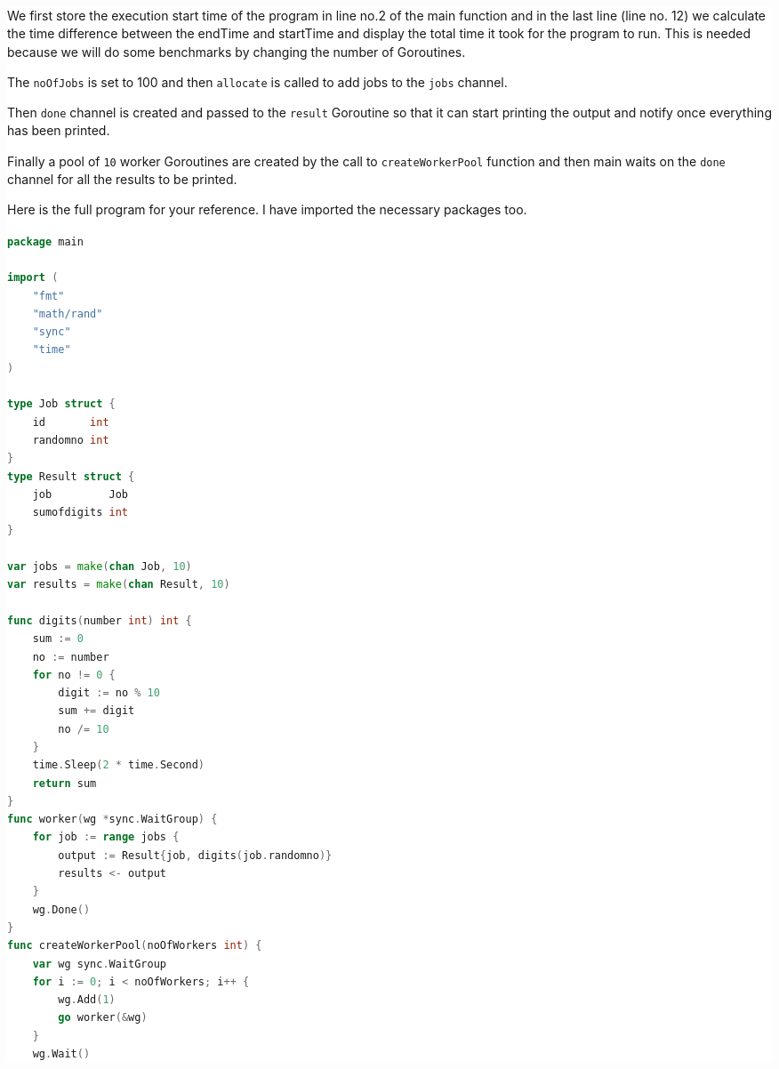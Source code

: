 We first store the execution start time of the program in line no.2 of the main 
function and in the last line (line no. 12) we calculate the time difference 
between the endTime and startTime and display the total time it took for the 
program to run. This is needed because we will do some benchmarks by changing 
the number of Goroutines.

The `noOfJobs` is set to 100 and then `allocate` is called to add jobs to the 
`jobs` channel.

Then `done` channel is created and passed to the `result` Goroutine so that it 
can start printing the output and notify once everything has been printed.

Finally a pool of `10` worker Goroutines are created by the call to 
`createWorkerPool` function and then main waits on the `done` channel for all 
the results to be printed.

Here is the full program for your reference. I have imported the necessary 
packages too.

```go
package main

import (  
    "fmt"
    "math/rand"
    "sync"
    "time"
)

type Job struct {  
    id       int
    randomno int
}
type Result struct {  
    job         Job
    sumofdigits int
}

var jobs = make(chan Job, 10)  
var results = make(chan Result, 10)

func digits(number int) int {  
    sum := 0
    no := number
    for no != 0 {
        digit := no % 10
        sum += digit
        no /= 10
    }
    time.Sleep(2 * time.Second)
    return sum
}
func worker(wg *sync.WaitGroup) {  
    for job := range jobs {
        output := Result{job, digits(job.randomno)}
        results <- output
    }
    wg.Done()
}
func createWorkerPool(noOfWorkers int) {  
    var wg sync.WaitGroup
    for i := 0; i < noOfWorkers; i++ {
        wg.Add(1)
        go worker(&wg)
    }
    wg.Wait()
```